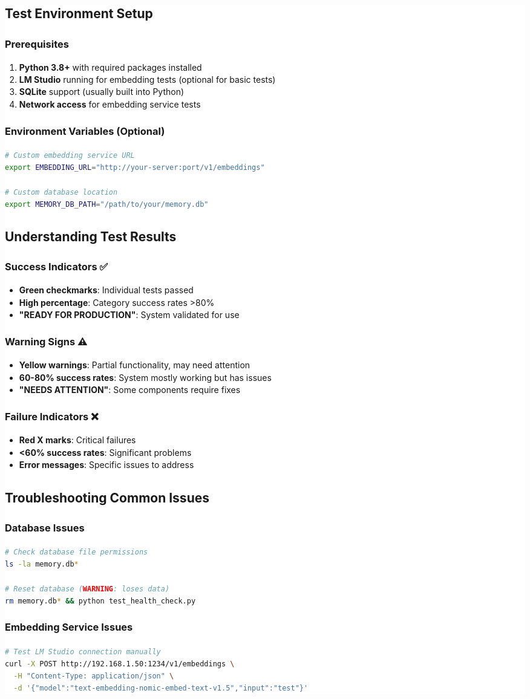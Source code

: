 ## Test Environment Setup

### Prerequisites
1. **Python 3.8+** with required packages installed
2. **LM Studio** running for embedding tests (optional for basic tests)
3. **SQLite** support (usually built into Python)
4. **Network access** for embedding service tests

### Environment Variables (Optional)
```bash
# Custom embedding service URL
export EMBEDDING_URL="http://your-server:port/v1/embeddings"

# Custom database location
export MEMORY_DB_PATH="/path/to/your/memory.db"
```

## Understanding Test Results

### Success Indicators ✅
- **Green checkmarks**: Individual tests passed
- **High percentage**: Category success rates >80%
- **"READY FOR PRODUCTION"**: System validated for use

### Warning Signs ⚠️
- **Yellow warnings**: Partial functionality, may need attention
- **60-80% success rates**: System mostly working but has issues
- **"NEEDS ATTENTION"**: Some components require fixes

### Failure Indicators ❌
- **Red X marks**: Critical failures
- **<60% success rates**: Significant problems
- **Error messages**: Specific issues to address

## Troubleshooting Common Issues

### Database Issues
```bash
# Check database file permissions
ls -la memory.db*

# Reset database (WARNING: loses data)
rm memory.db* && python test_health_check.py
```

### Embedding Service Issues
```bash
# Test LM Studio connection manually
curl -X POST http://192.168.1.50:1234/v1/embeddings \
  -H "Content-Type: application/json" \
  -d '{"model":"text-embedding-nomic-embed-text-v1.5","input":"test"}'
```
